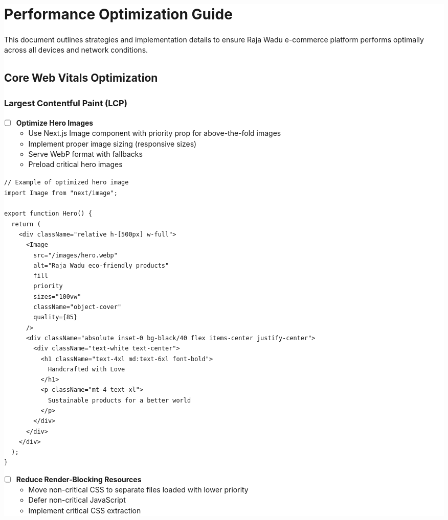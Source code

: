 # Performance Optimization Guide

This document outlines strategies and implementation details to ensure Raja Wadu e-commerce platform performs optimally across all devices and network conditions.

## Core Web Vitals Optimization

### Largest Contentful Paint (LCP)

- [ ] **Optimize Hero Images**
  - Use Next.js Image component with priority prop for above-the-fold images
  - Implement proper image sizing (responsive sizes)
  - Serve WebP format with fallbacks
  - Preload critical hero images

```tsx
// Example of optimized hero image
import Image from "next/image";

export function Hero() {
  return (
    <div className="relative h-[500px] w-full">
      <Image
        src="/images/hero.webp"
        alt="Raja Wadu eco-friendly products"
        fill
        priority
        sizes="100vw"
        className="object-cover"
        quality={85}
      />
      <div className="absolute inset-0 bg-black/40 flex items-center justify-center">
        <div className="text-white text-center">
          <h1 className="text-4xl md:text-6xl font-bold">
            Handcrafted with Love
          </h1>
          <p className="mt-4 text-xl">
            Sustainable products for a better world
          </p>
        </div>
      </div>
    </div>
  );
}
```

- [ ] **Reduce Render-Blocking Resources**
  - Move non-critical CSS to separate files loaded with lower priority
  - Defer non-critical JavaScript
  - Implement critical CSS extraction
